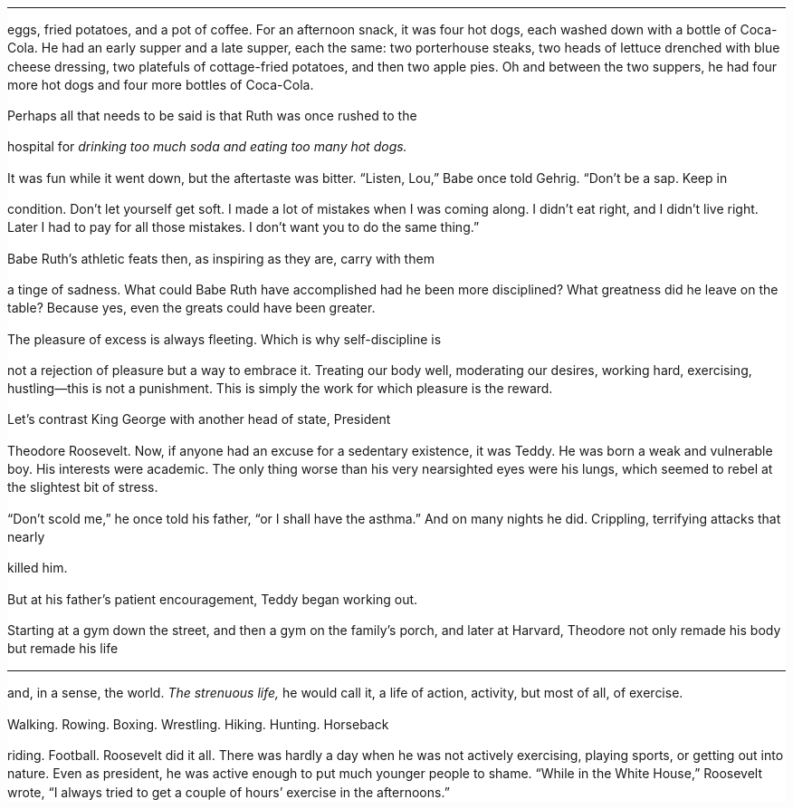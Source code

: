
-----

eggs, fried potatoes, and a pot of coffee. For an afternoon snack, it was four
hot dogs, each washed down with a bottle of Coca-Cola. He had an early
supper and a late supper, each the same: two porterhouse steaks, two heads
of lettuce drenched with blue cheese dressing, two platefuls of cottage-fried
potatoes, and then two apple pies. Oh and between the two suppers, he had
four more hot dogs and four more bottles of Coca-Cola.

Perhaps all that needs to be said is that Ruth was once rushed to the

hospital for _drinking too much soda and eating too many hot dogs._

It was fun while it went down, but the aftertaste was bitter.
“Listen, Lou,” Babe once told Gehrig. “Don’t be a sap. Keep in

condition. Don’t let yourself get soft. I made a lot of mistakes when I was
coming along. I didn’t eat right, and I didn’t live right. Later I had to pay
for all those mistakes. I don’t want you to do the same thing.”

Babe Ruth’s athletic feats then, as inspiring as they are, carry with them

a tinge of sadness. What could Babe Ruth have accomplished had he been
more disciplined? What greatness did he leave on the table? Because yes,
even the greats could have been greater.

The pleasure of excess is always fleeting. Which is why self-discipline is

not a rejection of pleasure but a way to embrace it. Treating our body well,
moderating our desires, working hard, exercising, hustling—this is not a
punishment. This is simply the work for which pleasure is the reward.

Let’s contrast King George with another head of state, President

Theodore Roosevelt. Now, if anyone had an excuse for a sedentary
existence, it was Teddy. He was born a weak and vulnerable boy. His
interests were academic. The only thing worse than his very nearsighted
eyes were his lungs, which seemed to rebel at the slightest bit of stress.

“Don’t scold me,” he once told his father, “or I shall have the asthma.”
And on many nights he did. Crippling, terrifying attacks that nearly

killed him.

But at his father’s patient encouragement, Teddy began working out.

Starting at a gym down the street, and then a gym on the family’s porch,
and later at Harvard, Theodore not only remade his body but remade his life


-----

and, in a sense, the world. _The strenuous life,_ he would call it, a life of
action, activity, but most of all, of exercise.

Walking. Rowing. Boxing. Wrestling. Hiking. Hunting. Horseback

riding. Football. Roosevelt did it all. There was hardly a day when he was
not actively exercising, playing sports, or getting out into nature. Even as
president, he was active enough to put much younger people to shame.
“While in the White House,” Roosevelt wrote, “I always tried to get a
couple of hours’ exercise in the afternoons.”
